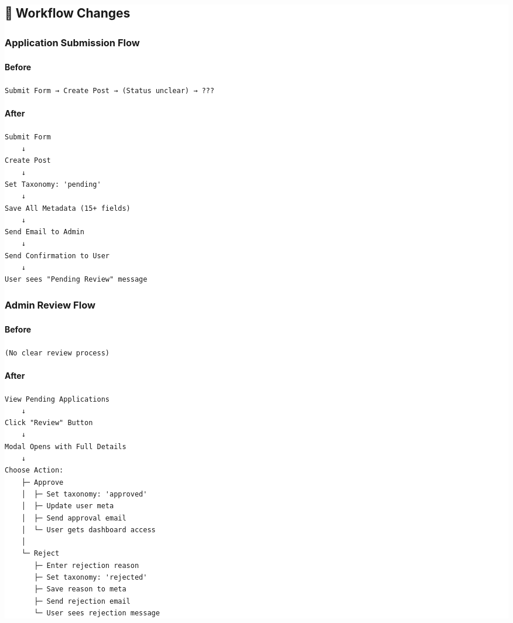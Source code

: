 
## 🔄 Workflow Changes

### Application Submission Flow

#### Before
```
Submit Form → Create Post → (Status unclear) → ???
```

#### After
```
Submit Form
    ↓
Create Post
    ↓
Set Taxonomy: 'pending'
    ↓
Save All Metadata (15+ fields)
    ↓
Send Email to Admin
    ↓
Send Confirmation to User
    ↓
User sees "Pending Review" message
```

### Admin Review Flow

#### Before
```
(No clear review process)
```

#### After
```
View Pending Applications
    ↓
Click "Review" Button
    ↓
Modal Opens with Full Details
    ↓
Choose Action:
    ├─ Approve
    │  ├─ Set taxonomy: 'approved'
    │  ├─ Update user meta
    │  ├─ Send approval email
    │  └─ User gets dashboard access
    │
    └─ Reject
       ├─ Enter rejection reason
       ├─ Set taxonomy: 'rejected'
       ├─ Save reason to meta
       ├─ Send rejection email
       └─ User sees rejection message
```
